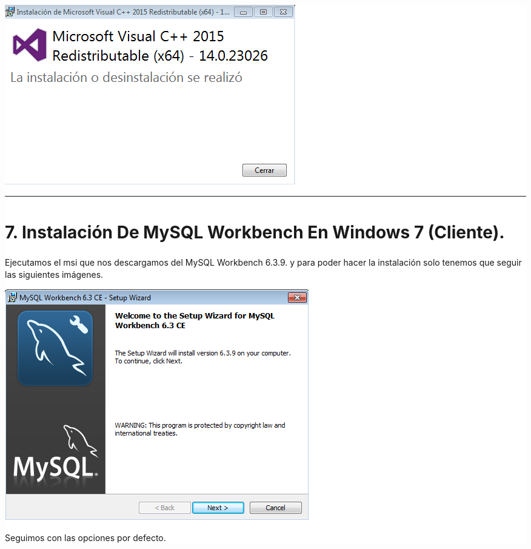 ![imagen50](./images/50.png)

___

# 7. Instalación De MySQL Workbench En Windows 7 (Cliente).

Ejecutamos el msi que nos descargamos del MySQL Workbench 6.3.9. y para poder hacer la instalación solo tenemos que seguir las siguientes imágenes.

![imagen51](./images/51.png)

Seguimos con las opciones por defecto.
